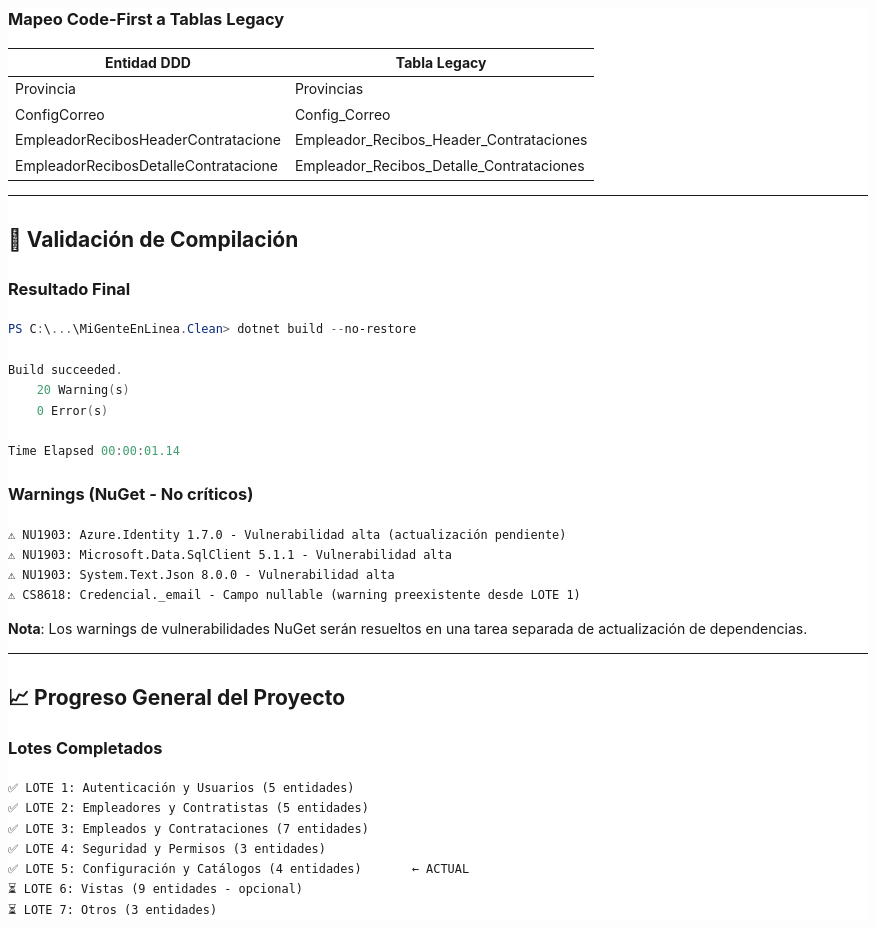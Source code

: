 ### Mapeo Code-First a Tablas Legacy
| Entidad DDD                                | Tabla Legacy                                 |
|--------------------------------------------|----------------------------------------------|
| Provincia                                  | Provincias                                   |
| ConfigCorreo                               | Config_Correo                                |
| EmpleadorRecibosHeaderContratacione        | Empleador_Recibos_Header_Contrataciones      |
| EmpleadorRecibosDetalleContratacione       | Empleador_Recibos_Detalle_Contrataciones     |

---

## 🧪 Validación de Compilación

### Resultado Final
```powershell
PS C:\...\MiGenteEnLinea.Clean> dotnet build --no-restore

Build succeeded.
    20 Warning(s)
    0 Error(s)

Time Elapsed 00:00:01.14
```

### Warnings (NuGet - No críticos)
```
⚠️ NU1903: Azure.Identity 1.7.0 - Vulnerabilidad alta (actualización pendiente)
⚠️ NU1903: Microsoft.Data.SqlClient 5.1.1 - Vulnerabilidad alta
⚠️ NU1903: System.Text.Json 8.0.0 - Vulnerabilidad alta
⚠️ CS8618: Credencial._email - Campo nullable (warning preexistente desde LOTE 1)
```

**Nota**: Los warnings de vulnerabilidades NuGet serán resueltos en una tarea separada de actualización de dependencias.

---

## 📈 Progreso General del Proyecto

### Lotes Completados
```
✅ LOTE 1: Autenticación y Usuarios (5 entidades)
✅ LOTE 2: Empleadores y Contratistas (5 entidades)
✅ LOTE 3: Empleados y Contrataciones (7 entidades)
✅ LOTE 4: Seguridad y Permisos (3 entidades)
✅ LOTE 5: Configuración y Catálogos (4 entidades)       ← ACTUAL
⏳ LOTE 6: Vistas (9 entidades - opcional)
⏳ LOTE 7: Otros (3 entidades)
```
